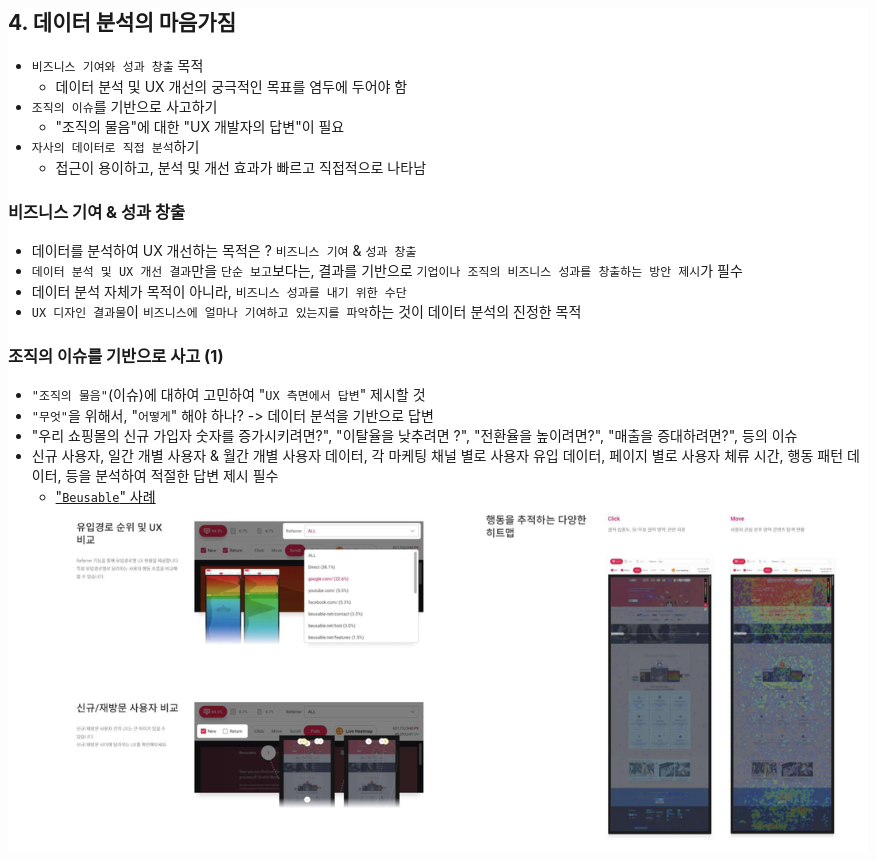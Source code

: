 ## 4. 데이터 분석의 마음가짐
- `비즈니스 기여와 성과 창출` 목적
    - 데이터 분석 및 UX 개선의 궁극적인 목표를 염두에 두어야 함
- `조직의 이슈`를 기반으로 사고하기
    - "조직의 물음"에 대한 "UX 개발자의 답변"이 필요
- `자사의 데이터로 직접 분석`하기
    - 접근이 용이하고, 분석 및 개선 효과가 빠르고 직접적으로 나타남

### 비즈니스 기여 & 성과 창출
- 데이터를 분석하여 UX 개선하는 목적은 ? `비즈니스 기여` & `성과 창출`
- `데이터 분석 및 UX 개선 결과`만을 `단순 보고`보다는, 결과를 기반으로 `기업이나 조직의 비즈니스 성과를 창출하는 방안 제시`가 필수
- 데이터 분석 자체가 목적이 아니라, `비즈니스 성과를 내기 위한 수단`
- `UX 디자인 결과물`이 `비즈니스에 얼마나 기여하고 있는지를 파악`하는 것이 데이터 분석의 진정한 목적

### 조직의 이슈를 기반으로 사고 (1)
- `"조직의 물음"`(이슈)에 대하여 고민하여 "`UX 측면에서 답변`" 제시할 것
- `"무엇"`을 위해서, "`어떻게`" 해야 하나? -> 데이터 분석을 기반으로 답변
- "우리 쇼핑몰의 신규 가입자 숫자를 증가시키려면?", "이탈율을 낮추려면 ?", "전환율을 높이려면?", "매출을 증대하려면?", 등의 이슈
- 신규 사용자, 일간 개별 사용자 & 월간 개별 사용자 데이터, 각 마케팅 채널 별로 사용자 유입 데이터, 페이지 별로 사용자 체류 시간, 행동 패턴 데이터, 등을 분석하여 적절한 답변 제시 필수
    - ["`Beusable`" 사례](https://www.beusable.net/ko/feature-uxheatmap)
    ![Alt text](image-8.png)